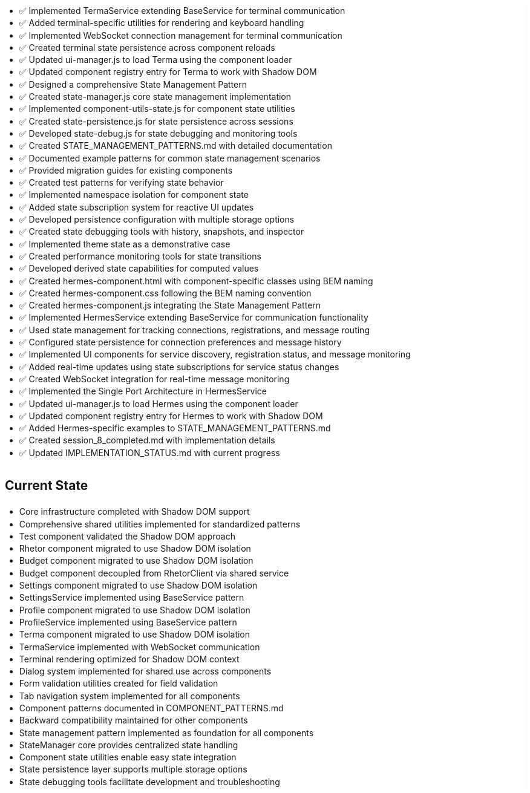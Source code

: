 - ✅ Implemented TermaService extending BaseService for terminal communication
- ✅ Added terminal-specific utilities for rendering and keyboard handling
- ✅ Implemented WebSocket connection management for terminal communication
- ✅ Created terminal state persistence across component reloads
- ✅ Updated ui-manager.js to load Terma using the component loader
- ✅ Updated component registry entry for Terma to work with Shadow DOM
- ✅ Designed a comprehensive State Management Pattern
- ✅ Created state-manager.js core state management implementation
- ✅ Implemented component-utils-state.js for component state utilities
- ✅ Created state-persistence.js for state persistence across sessions
- ✅ Developed state-debug.js for state debugging and monitoring tools
- ✅ Created STATE_MANAGEMENT_PATTERNS.md with detailed documentation
- ✅ Documented example patterns for common state management scenarios
- ✅ Provided migration guides for existing components
- ✅ Created test patterns for verifying state behavior
- ✅ Implemented namespace isolation for component state
- ✅ Added state subscription system for reactive UI updates
- ✅ Developed persistence configuration with multiple storage options
- ✅ Created state debugging tools with history, snapshots, and inspector
- ✅ Implemented theme state as a demonstrative case
- ✅ Created performance monitoring tools for state transitions
- ✅ Developed derived state capabilities for computed values
- ✅ Created hermes-component.html with component-specific classes using BEM naming
- ✅ Created hermes-component.css following the BEM naming convention
- ✅ Created hermes-component.js integrating the State Management Pattern
- ✅ Implemented HermesService extending BaseService for communication functionality
- ✅ Used state management for tracking connections, registrations, and message routing
- ✅ Configured state persistence for connection preferences and message history
- ✅ Implemented UI components for service discovery, registration status, and message monitoring
- ✅ Added real-time updates using state subscriptions for service status changes
- ✅ Created WebSocket integration for real-time message monitoring
- ✅ Implemented the Single Port Architecture in HermesService
- ✅ Updated ui-manager.js to load Hermes using the component loader
- ✅ Updated component registry entry for Hermes to work with Shadow DOM
- ✅ Added Hermes-specific examples to STATE_MANAGEMENT_PATTERNS.md
- ✅ Created session_8_completed.md with implementation details
- ✅ Updated IMPLEMENTATION_STATUS.md with current progress

## Current State

- Core infrastructure completed with Shadow DOM support
- Comprehensive shared utilities implemented for standardized patterns
- Test component validated the Shadow DOM approach
- Rhetor component migrated to use Shadow DOM isolation
- Budget component migrated to use Shadow DOM isolation
- Budget component decoupled from RhetorClient via shared service
- Settings component migrated to use Shadow DOM isolation
- SettingsService implemented using BaseService pattern
- Profile component migrated to use Shadow DOM isolation
- ProfileService implemented using BaseService pattern
- Terma component migrated to use Shadow DOM isolation
- TermaService implemented with WebSocket communication
- Terminal rendering optimized for Shadow DOM context
- Dialog system implemented for shared use across components
- Form validation utilities created for field validation
- Tab navigation system implemented for all components
- Component patterns documented in COMPONENT_PATTERNS.md
- Backward compatibility maintained for other components
- State management pattern implemented as foundation for all components
- StateManager core provides centralized state handling
- Component state utilities enable easy state integration
- State persistence layer supports multiple storage options
- State debugging tools facilitate development and troubleshooting